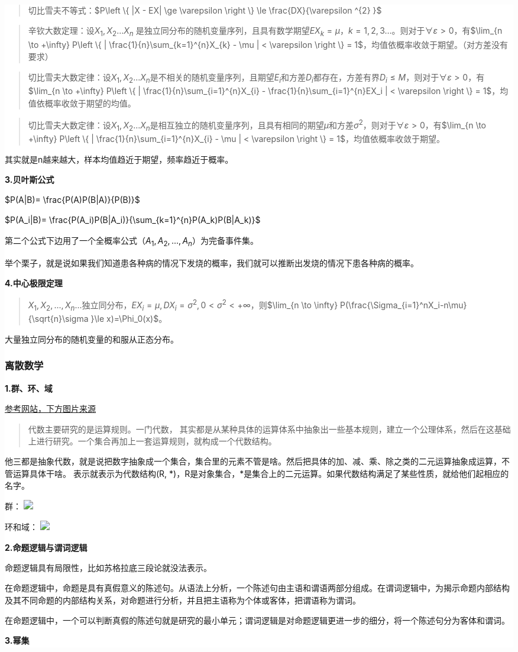 > 切比雪夫不等式：$P\left \{ |X - EX| \ge \varepsilon  \right \} \le \frac{DX}{\varepsilon ^{2} }$ 

> 辛钦大数定理：设$X_1,X_2...X_n$
是独立同分布的随机变量序列，且具有数学期望$EX_k=μ，k=1,2,3…$。则对于$∀ε>0$，有$\lim_{n \to +\infty} P\left \{ | \frac{1}{n}\sum_{k=1}^{n}X_{k} - \mu |  < \varepsilon \right \} = 1$，均值依概率收敛于期望。（对方差没有要求）

> 切比雪夫大数定律：设$X_1,X_2...X_n$是不相关的随机变量序列，且期望$E_i$和方差$D_i$都存在，方差有界$D_i\le M$，则对于$∀ε>0$，有$\lim_{n \to +\infty} P\left \{ | \frac{1}{n}\sum_{i=1}^{n}X_{i} -  \frac{1}{n}\sum_{i=1}^{n}EX_i |  < \varepsilon \right \} = 1$，均值依概率收敛于期望的均值。

> 切比雪夫大数定律：设$X_1,X_2...X_n$是相互独立的随机变量序列，且具有相同的期望$\mu$和方差$\sigma ^ 2$，则对于$∀ε>0$，有$\lim_{n \to +\infty} P\left \{ | \frac{1}{n}\sum_{i=1}^{n}X_{i} -  \mu |  < \varepsilon \right \} = 1$，均值依概率收敛于期望。

其实就是n越来越大，样本均值趋近于期望，频率趋近于概率。

**3.贝叶斯公式**

$P(A|B)= \frac{P(A)P(B|A)}{P(B)}$

$P(A_i|B)= \frac{P(A_i)P(B|A_i)}{\sum_{k=1}^{n}P(A_k)P(B|A_k)}$

第二个公式下边用了一个全概率公式$（A_1,A_2,...,A_n）$为完备事件集。

举个栗子，就是说如果我们知道患各种病的情况下发烧的概率，我们就可以推断出发烧的情况下患各种病的概率。

**4.中心极限定理**

> $X_1, X_2, ..., X_n...$独立同分布，$EX_i=\mu, DX_i=\sigma^2, 0<\sigma^2<+\infty$，则$\lim_{n \to \infty} P(\frac{\Sigma_{i=1}^nX_i-n\mu}{\sqrt{n}\sigma  }\le x)=\Phi_0(x)$。

大量独立同分布的随机变量的和服从正态分布。

### 离散数学

**1.群、环、域**

[参考网站，下方图片来源](http://sparkandshine.net/algebraic-structure-primer-group-ring-field-vector-space/)

> 代数主要研究的是运算规则。一门代数， 其实都是从某种具体的运算体系中抽象出一些基本规则，建立一个公理体系，然后在这基础上进行研究。一个集合再加上一套运算规则，就构成一个代数结构。

他三都是抽象代数，就是说把数字抽象成一个集合，集合里的元素不管是啥。然后把具体的加、减、乘、除之类的二元运算抽象成运算，不管运算具体干啥。
表示就表示为代数结构(R, \*)，R是对象集合，*是集合上的二元运算。如果代数结构满足了某些性质，就给他们起相应的名字。

群：
![](https://raw.githubusercontent.com/yuwensq/imgBase/master/202306302310153.jpg)

环和域：
![](https://raw.githubusercontent.com/yuwensq/imgBase/master/202306302311512.jpg)

**2.命题逻辑与谓词逻辑**

命题逻辑具有局限性，比如苏格拉底三段论就没法表示。

在命题逻辑中，命题是具有真假意义的陈述句。从语法上分析，一个陈述句由主语和谓语两部分组成。在谓词逻辑中，为揭示命题内部结构及其不同命题的内部结构关系，对命题进行分析，并且把主语称为个体或客体，把谓语称为谓词。

在命题逻辑中，一个可以判断真假的陈述句就是研究的最小单元；谓词逻辑是对命题逻辑更进一步的细分，将一个陈述句分为客体和谓词。

**3.幂集**
